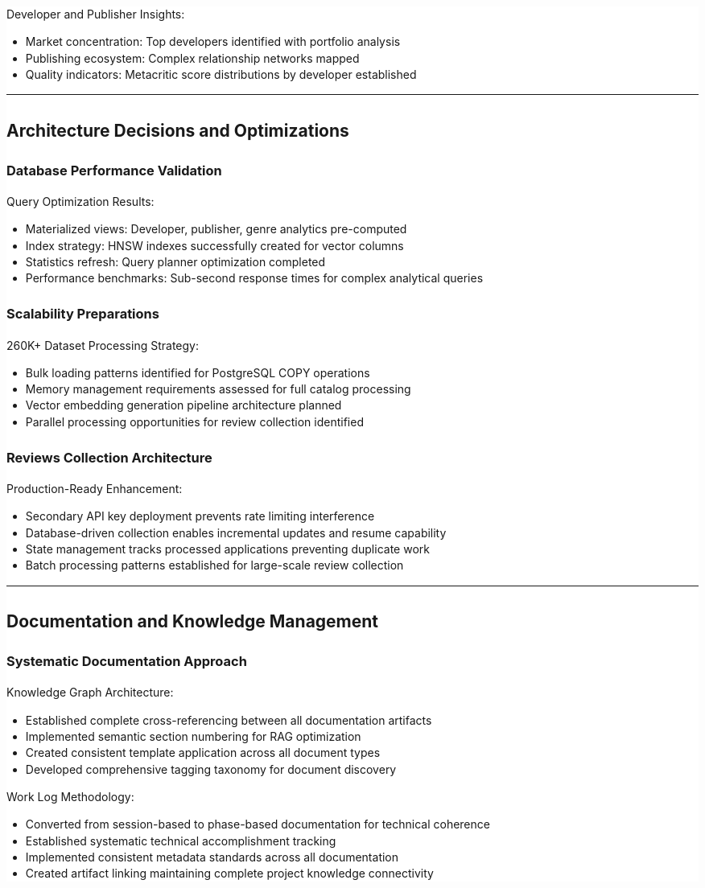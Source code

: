 Developer and Publisher Insights:

- Market concentration: Top developers identified with portfolio analysis
- Publishing ecosystem: Complex relationship networks mapped
- Quality indicators: Metacritic score distributions by developer established

---

## Architecture Decisions and Optimizations

### Database Performance Validation

Query Optimization Results:

- Materialized views: Developer, publisher, genre analytics pre-computed
- Index strategy: HNSW indexes successfully created for vector columns
- Statistics refresh: Query planner optimization completed
- Performance benchmarks: Sub-second response times for complex analytical queries

### Scalability Preparations

260K+ Dataset Processing Strategy:

- Bulk loading patterns identified for PostgreSQL COPY operations
- Memory management requirements assessed for full catalog processing
- Vector embedding generation pipeline architecture planned
- Parallel processing opportunities for review collection identified

### Reviews Collection Architecture

Production-Ready Enhancement:

- Secondary API key deployment prevents rate limiting interference
- Database-driven collection enables incremental updates and resume capability
- State management tracks processed applications preventing duplicate work
- Batch processing patterns established for large-scale review collection

---

## Documentation and Knowledge Management

### Systematic Documentation Approach

Knowledge Graph Architecture:

- Established complete cross-referencing between all documentation artifacts
- Implemented semantic section numbering for RAG optimization
- Created consistent template application across all document types
- Developed comprehensive tagging taxonomy for document discovery

Work Log Methodology:

- Converted from session-based to phase-based documentation for technical coherence
- Established systematic technical accomplishment tracking
- Implemented consistent metadata standards across all documentation
- Created artifact linking maintaining complete project knowledge connectivity
